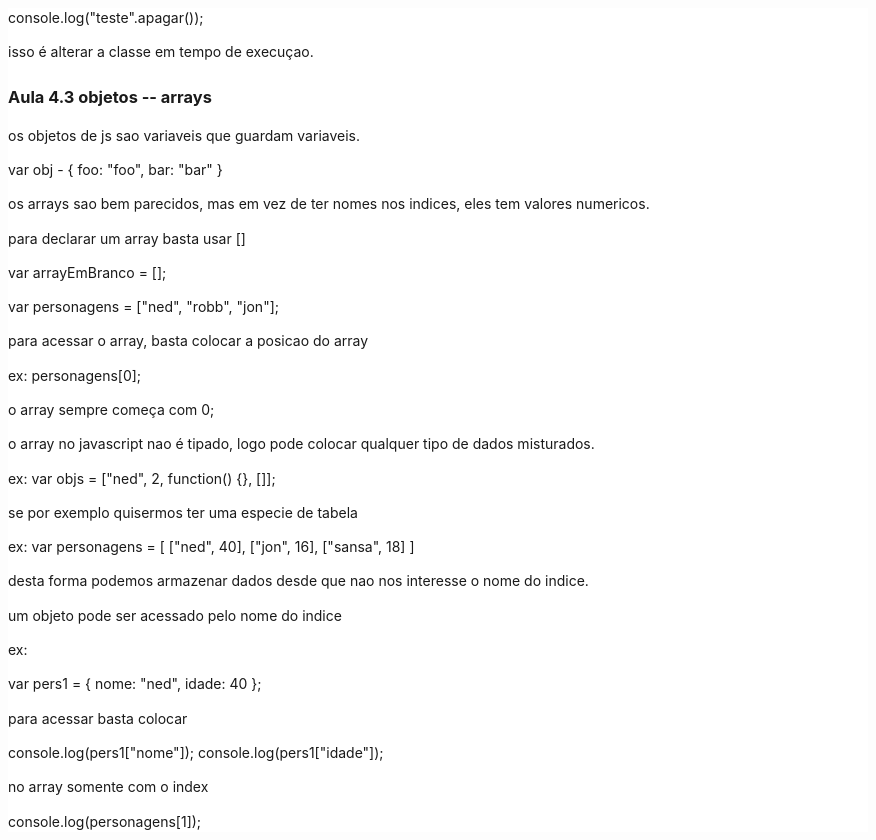 console.log("teste".apagar());

isso é alterar a classe em tempo de execuçao.

### Aula 4.3 objetos -- arrays
os objetos de js sao variaveis que guardam variaveis.

var obj - {
	foo: "foo",
	bar: "bar"
}


os arrays sao bem parecidos, mas em vez de ter nomes nos indices, eles tem valores numericos.

para declarar um array basta usar []

var arrayEmBranco = [];

var personagens = ["ned", "robb", "jon"];

para acessar o array, basta colocar a posicao do array

ex:
personagens[0];

o array sempre começa com 0;

o array no javascript nao é tipado, logo pode colocar qualquer tipo de dados misturados.

ex:
var objs = ["ned", 2, function() {}, []];

se por exemplo quisermos ter uma especie de tabela

ex:
var personagens = [
	["ned", 40],
	["jon", 16],
	["sansa", 18]
]

desta forma podemos armazenar dados desde que nao nos interesse o nome do indice.

um objeto pode ser acessado pelo nome do indice

ex:

var pers1 = {
	nome: "ned",
	idade: 40
};

para acessar basta colocar

console.log(pers1["nome"]);
console.log(pers1["idade"]);

no array somente com o index

console.log(personagens[1]);
